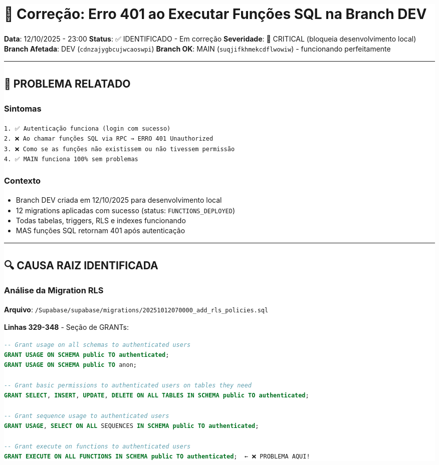 # 🔧 Correção: Erro 401 ao Executar Funções SQL na Branch DEV

**Data**: 12/10/2025 - 23:00
**Status**: ✅ IDENTIFICADO - Em correção
**Severidade**: 🔴 CRITICAL (bloqueia desenvolvimento local)
**Branch Afetada**: DEV (`cdnzajygbcujwcaoswpi`)
**Branch OK**: MAIN (`suqjifkhmekcdflwowiw`) - funcionando perfeitamente

---

## 🎯 PROBLEMA RELATADO

### Sintomas
```
1. ✅ Autenticação funciona (login com sucesso)
2. ❌ Ao chamar funções SQL via RPC → ERRO 401 Unauthorized
3. ❌ Como se as funções não existissem ou não tivessem permissão
4. ✅ MAIN funciona 100% sem problemas
```

### Contexto
- Branch DEV criada em 12/10/2025 para desenvolvimento local
- 12 migrations aplicadas com sucesso (status: `FUNCTIONS_DEPLOYED`)
- Todas tabelas, triggers, RLS e indexes funcionando
- MAS funções SQL retornam 401 após autenticação

---

## 🔍 CAUSA RAIZ IDENTIFICADA

### Análise da Migration RLS
**Arquivo**: `/Supabase/supabase/migrations/20251012070000_add_rls_policies.sql`

**Linhas 329-348** - Seção de GRANTs:
```sql
-- Grant usage on all schemas to authenticated users
GRANT USAGE ON SCHEMA public TO authenticated;
GRANT USAGE ON SCHEMA public TO anon;

-- Grant basic permissions to authenticated users on tables they need
GRANT SELECT, INSERT, UPDATE, DELETE ON ALL TABLES IN SCHEMA public TO authenticated;

-- Grant sequence usage to authenticated users
GRANT USAGE, SELECT ON ALL SEQUENCES IN SCHEMA public TO authenticated;

-- Grant execute on functions to authenticated users
GRANT EXECUTE ON ALL FUNCTIONS IN SCHEMA public TO authenticated;  ← ❌ PROBLEMA AQUI!
```
